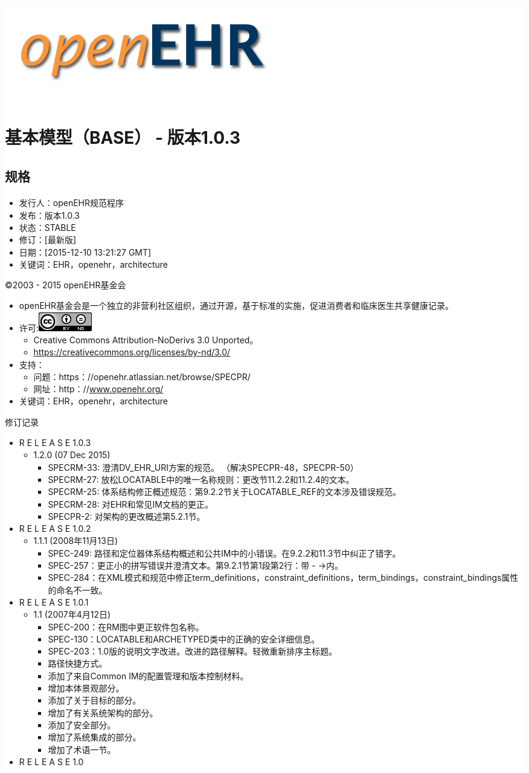 ![](images/openehr_logo_large.png)

# 基本模型（BASE） - 版本1.0.3

## 规格

- 发行人：openEHR规范程序
- 发布：版本1.0.3
- 状态：STABLE
- 修订：[最新版]
- 日期：[2015-12-10 13:21:27 GMT]
- 关键词：EHR，openehr，architecture

©2003 - 2015 openEHR基金会

- openEHR基金会是一个独立的非营利社区组织，通过开源，基于标准的实施，促进消费者和临床医生共享健康记录。 
- 许可:![](images/cc-by-nd-88x31.png) 
	- Creative Commons Attribution-NoDerivs 3.0 Unported。 
	- https://creativecommons.org/licenses/by-nd/3.0/
- 支持：
	- 问题：https：//openehr.atlassian.net/browse/SPECPR/
	- 网址：http：//www.openehr.org/
- 关键词：EHR，openehr，architecture


修订记录

- R E L E A S E 1.0.3
	- 1.2.0  (07 Dec 2015)
		- SPECRM-33: 澄清DV_EHR_URI方案的规范。 （解决SPECPR-48，SPECPR-50）
		- SPECRM-27: 放松LOCATABLE中的唯一名称规则：更改节11.2.2和11.2.4的文本。
		- SPECRM-25: 体系结构修正概述规范：第9.2.2节关于LOCATABLE_REF的文本涉及错误规范。
		- SPECRM-28: 对EHR和常见IM文档的更正。
		- SPECPR-2: 对架构的更改概述第5.2.1节。
- R E L E A S E 1.0.2
	- 1.1.1 (2008年11月13日)
		- SPEC-249: 路径和定位器体系结构概述和公共IM中的小错误。在9.2.2和11.3节中纠正了错字。
		- SPEC-257：更正小的拼写错误并澄清文本。第9.2.1节第1段第2行：带 - →内。
		- SPEC-284：在XML模式和规范中修正term_definitions，constraint_definitions，term_bindings，constraint_bindings属性的命名不一致。
- R E L E A S E 1.0.1
	- 1.1 (2007年4月12日)
		- SPEC-200：在RM图中更正软件包名称。
		- SPEC-130：LOCATABLE和ARCHETYPED类中的正确的安全详细信息。
		- SPEC-203：1.0版的说明文字改进。改进的路径解释。轻微重新排序主标题。
		- 路径快捷方式。
		- 添加了来自Common IM的配置管理和版本控制材料。
		- 增加本体景观部分。
		- 添加了关于目标的部分。
		- 增加了有关系统架构的部分。
		- 添加了安全部分。
		- 增加了系统集成的部分。
		- 增加了术语一节。
- R E L E A S E 1.0 